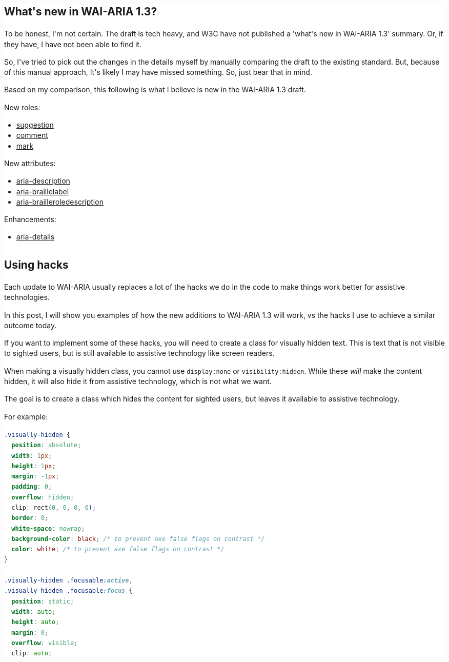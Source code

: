 ## What's new in WAI-ARIA 1.3?

To be honest, I'm not certain. The draft is tech heavy, and W3C have not published a 'what's new in WAI-ARIA 1.3' summary. Or, if they have, I have not been able to find it.

So, I've tried to pick out the changes in the details myself by manually comparing the draft to the existing standard. But, because of this manual approach, It's likely I may have missed something. So, just bear that in mind.

Based on my comparison, this following is what I believe is new in the WAI-ARIA 1.3 draft.

New roles:
- [suggestion](#the-suggestion-role)
- [comment](#the-comment-role)
- [mark](#the-mark-role)

New attributes:
- [aria-description](#aria-description)
- [aria-braillelabel](#aria-braille-label)
- [aria-brailleroledescription](#aria-braille-role-description)

Enhancements:
- [aria-details](#aria-details)

## Using hacks

Each update to WAI-ARIA usually replaces a lot of the hacks we do in the code to make things work better for assistive technologies. 

In this post, I will show you examples of how the new additions to WAI-ARIA 1.3 will work, vs the hacks I use to achieve a similar outcome today.

If you want to implement some of these hacks, you will need to create a class for visually hidden text. This is text that is not visible to sighted users, but is still available to assistive technology like screen readers.

When making a visually hidden class, you cannot use `display:none` or `visibility:hidden`. While these *will* make the content hidden, it will also hide it from assistive technology, which is not what we want. 

The goal is to create a class which hides the content for sighted users, but leaves it available to assistive technology. 

For example:

```css
.visually-hidden {
  position: absolute;
  width: 1px;
  height: 1px;
  margin: -1px;
  padding: 0;
  overflow: hidden;
  clip: rect(0, 0, 0, 0);
  border: 0;
  white-space: nowrap;
  background-color: black; /* to prevent axe false flags on contrast */
  color: white; /* to prevent axe false flags on contrast */
}

.visually-hidden .focusable:active,
.visually-hidden .focusable:focus {
  position: static;
  width: auto;
  height: auto;
  margin: 0;
  overflow: visible;
  clip: auto;
```